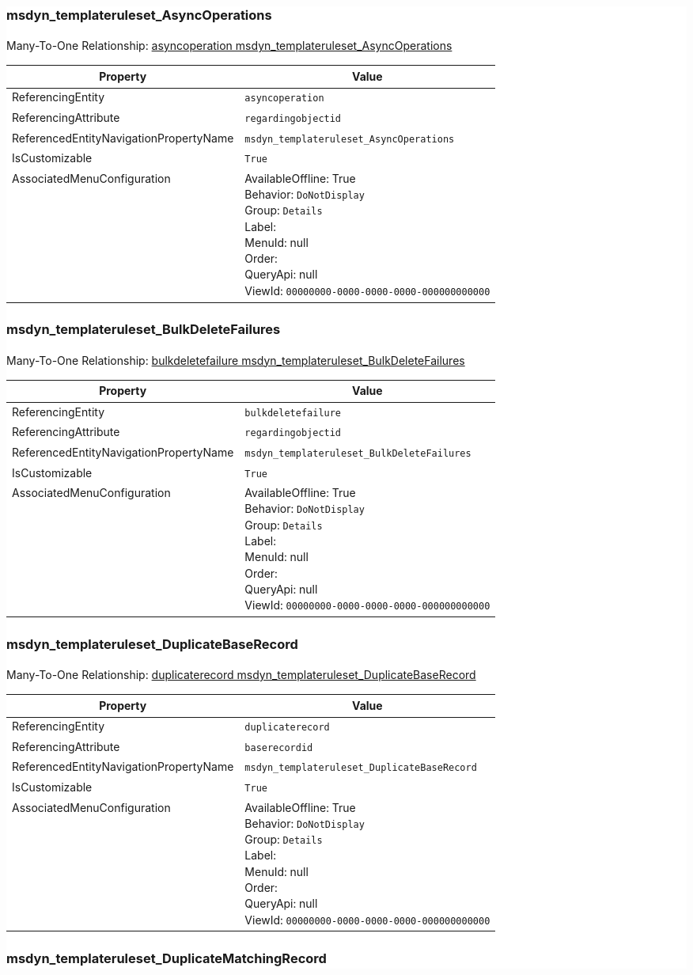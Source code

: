 ### <a name="BKMK_msdyn_templateruleset_AsyncOperations"></a> msdyn_templateruleset_AsyncOperations

Many-To-One Relationship: [asyncoperation msdyn_templateruleset_AsyncOperations](asyncoperation.md#BKMK_msdyn_templateruleset_AsyncOperations)

|Property|Value|
|---|---|
|ReferencingEntity|`asyncoperation`|
|ReferencingAttribute|`regardingobjectid`|
|ReferencedEntityNavigationPropertyName|`msdyn_templateruleset_AsyncOperations`|
|IsCustomizable|`True`|
|AssociatedMenuConfiguration|AvailableOffline: True<br />Behavior: `DoNotDisplay`<br />Group: `Details`<br />Label: <br />MenuId: null<br />Order: <br />QueryApi: null<br />ViewId: `00000000-0000-0000-0000-000000000000`|

### <a name="BKMK_msdyn_templateruleset_BulkDeleteFailures"></a> msdyn_templateruleset_BulkDeleteFailures

Many-To-One Relationship: [bulkdeletefailure msdyn_templateruleset_BulkDeleteFailures](bulkdeletefailure.md#BKMK_msdyn_templateruleset_BulkDeleteFailures)

|Property|Value|
|---|---|
|ReferencingEntity|`bulkdeletefailure`|
|ReferencingAttribute|`regardingobjectid`|
|ReferencedEntityNavigationPropertyName|`msdyn_templateruleset_BulkDeleteFailures`|
|IsCustomizable|`True`|
|AssociatedMenuConfiguration|AvailableOffline: True<br />Behavior: `DoNotDisplay`<br />Group: `Details`<br />Label: <br />MenuId: null<br />Order: <br />QueryApi: null<br />ViewId: `00000000-0000-0000-0000-000000000000`|

### <a name="BKMK_msdyn_templateruleset_DuplicateBaseRecord"></a> msdyn_templateruleset_DuplicateBaseRecord

Many-To-One Relationship: [duplicaterecord msdyn_templateruleset_DuplicateBaseRecord](duplicaterecord.md#BKMK_msdyn_templateruleset_DuplicateBaseRecord)

|Property|Value|
|---|---|
|ReferencingEntity|`duplicaterecord`|
|ReferencingAttribute|`baserecordid`|
|ReferencedEntityNavigationPropertyName|`msdyn_templateruleset_DuplicateBaseRecord`|
|IsCustomizable|`True`|
|AssociatedMenuConfiguration|AvailableOffline: True<br />Behavior: `DoNotDisplay`<br />Group: `Details`<br />Label: <br />MenuId: null<br />Order: <br />QueryApi: null<br />ViewId: `00000000-0000-0000-0000-000000000000`|

### <a name="BKMK_msdyn_templateruleset_DuplicateMatchingRecord"></a> msdyn_templateruleset_DuplicateMatchingRecord
